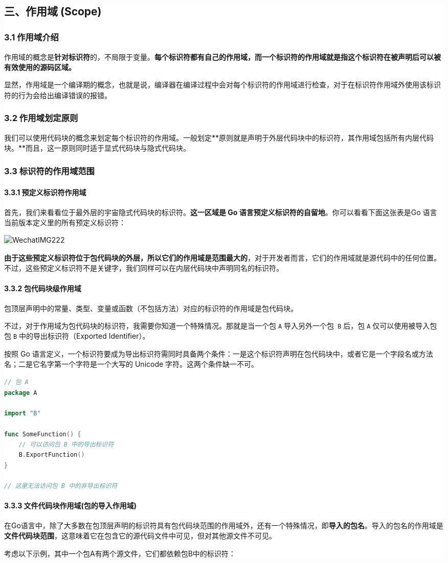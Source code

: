 ## 三、作用域 (Scope)

### 3.1 作用域介绍

作用域的概念是**针对标识符**的，不局限于变量。**每个标识符都有自己的作用域，而一个标识符的作用域就是指这个标识符在被声明后可以被有效使用的源码区域。**

显然，作用域是一个编译期的概念，也就是说，编译器在编译过程中会对每个标识符的作用域进行检查，对于在标识符作用域外使用该标识符的行为会给出编译错误的报错。

### 3.2 作用域划定原则

我们可以使用代码块的概念来划定每个标识符的作用域。一般划定**原则就是声明于外层代码块中的标识符，其作用域包括所有内层代码块。**而且，这一原则同时适于显式代码块与隐式代码块。

### 3.3 标识符的作用域范围

#### 3.3.1 预定义标识符作用域

首先，我们来看看位于最外层的宇宙隐式代码块的标识符。**这一区域是 Go 语言预定义标识符的自留地**。你可以看看下面这张表是Go 语言当前版本定义里的所有预定义标识符：

![WechatIMG222](https://billy.taoxiaoxin.club/md/2023/10/652a960a902a3cc044f6698a.png)

**由于这些预定义标识符位于包代码块的外层，所以它们的作用域是范围最大的**，对于开发者而言，它们的作用域就是源代码中的任何位置。不过，这些预定义标识符不是关键字，我们同样可以在内层代码块中声明同名的标识符。

#### 3.3.2 包代码块级作用域

包顶层声明中的常量、类型、变量或函数（不包括方法）对应的标识符的作用域是包代码块。

不过，对于作用域为包代码块的标识符，我需要你知道一个特殊情况。那就是当一个包 `A` 导入另外一个包` B` 后，包 `A` 仅可以使用被导入包包 `B` 中的导出标识符（Exported Identifier）。

按照 Go 语言定义，一个标识符要成为导出标识符需同时具备两个条件：一是这个标识符声明在包代码块中，或者它是一个字段名或方法名；二是它名字第一个字符是一个大写的 Unicode 字符。这两个条件缺一不可。

```go
// 包 A
package A

import "B"

func SomeFunction() {
    // 可以访问包 B 中的导出标识符
    B.ExportFunction()
}

// 这里无法访问包 B 中的非导出标识符

```

#### 3.3.3 文件代码块作用域(包的导入作用域)

在Go语言中，除了大多数在包顶层声明的标识符具有包代码块范围的作用域外，还有一个特殊情况，即**导入的包名**。导入的包名的作用域是**文件代码块范围**，这意味着它在包含它的源代码文件中可见，但对其他源文件不可见。

考虑以下示例，其中一个包A有两个源文件，它们都依赖包B中的标识符：
